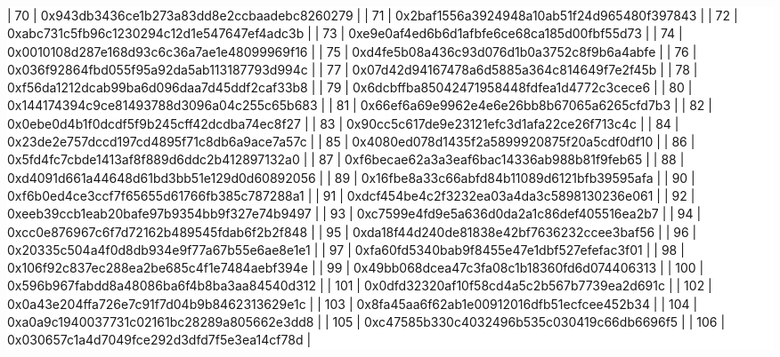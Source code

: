 |   70 | 0x943db3436ce1b273a83dd8e2ccbaadebc8260279 |
|   71 | 0x2baf1556a3924948a10ab51f24d965480f397843 |
|   72 | 0xabc731c5fb96c1230294c12d1e547647ef4adc3b |
|   73 | 0xe9e0af4ed6b6d1afbfe6ce68ca185d00fbf55d73 |
|   74 | 0x0010108d287e168d93c6c36a7ae1e48099969f16 |
|   75 | 0xd4fe5b08a436c93d076d1b0a3752c8f9b6a4abfe |
|   76 | 0x036f92864fbd055f95a92da5ab113187793d994c |
|   77 | 0x07d42d94167478a6d5885a364c814649f7e2f45b |
|   78 | 0xf56da1212dcab99ba6d096daa7d45ddf2caf33b8 |
|   79 | 0x6dcbffba85042471958448fdfea1d4772c3cece6 |
|   80 | 0x144174394c9ce81493788d3096a04c255c65b683 |
|   81 | 0x66ef6a69e9962e4e6e26bb8b67065a6265cfd7b3 |
|   82 | 0x0ebe0d4b1f0dcdf5f9b245cff42dcdba74ec8f27 |
|   83 | 0x90cc5c617de9e23121efc3d1afa22ce26f713c4c |
|   84 | 0x23de2e757dccd197cd4895f71c8db6a9ace7a57c |
|   85 | 0x4080ed078d1435f2a5899920875f20a5cdf0df10 |
|   86 | 0x5fd4fc7cbde1413af8f889d6ddc2b412897132a0 |
|   87 | 0xf6becae62a3a3eaf6bac14336ab988b81f9feb65 |
|   88 | 0xd4091d661a44648d61bd3bb51e129d0d60892056 |
|   89 | 0x16fbe8a33c66abfd84b11089d6121bfb39595afa |
|   90 | 0xf6b0ed4ce3ccf7f65655d61766fb385c787288a1 |
|   91 | 0xdcf454be4c2f3232ea03a4da3c5898130236e061 |
|   92 | 0xeeb39ccb1eab20bafe97b9354bb9f327e74b9497 |
|   93 | 0xc7599e4fd9e5a636d0da2a1c86def405516ea2b7 |
|   94 | 0xcc0e876967c6f7d72162b489545fdab6f2b2f848 |
|   95 | 0xda18f44d240de81838e42bf7636232ccee3baf56 |
|   96 | 0x20335c504a4f0d8db934e9f77a67b55e6ae8e1e1 |
|   97 | 0xfa60fd5340bab9f8455e47e1dbf527efefac3f01 |
|   98 | 0x106f92c837ec288ea2be685c4f1e7484aebf394e |
|   99 | 0x49bb068dcea47c3fa08c1b18360fd6d074406313 |
|  100 | 0x596b967fabdd8a48086ba6f4b8ba3aa84540d312 |
|  101 | 0x0dfd32320af10f58cd4a5c2b567b7739ea2d691c |
|  102 | 0x0a43e204ffa726e7c91f7d04b9b8462313629e1c |
|  103 | 0x8fa45aa6f62ab1e00912016dfb51ecfcee452b34 |
|  104 | 0xa0a9c1940037731c02161bc28289a805662e3dd8 |
|  105 | 0xc47585b330c4032496b535c030419c66db6696f5 |
|  106 | 0x030657c1a4d7049fce292d3dfd7f5e3ea14cf78d |